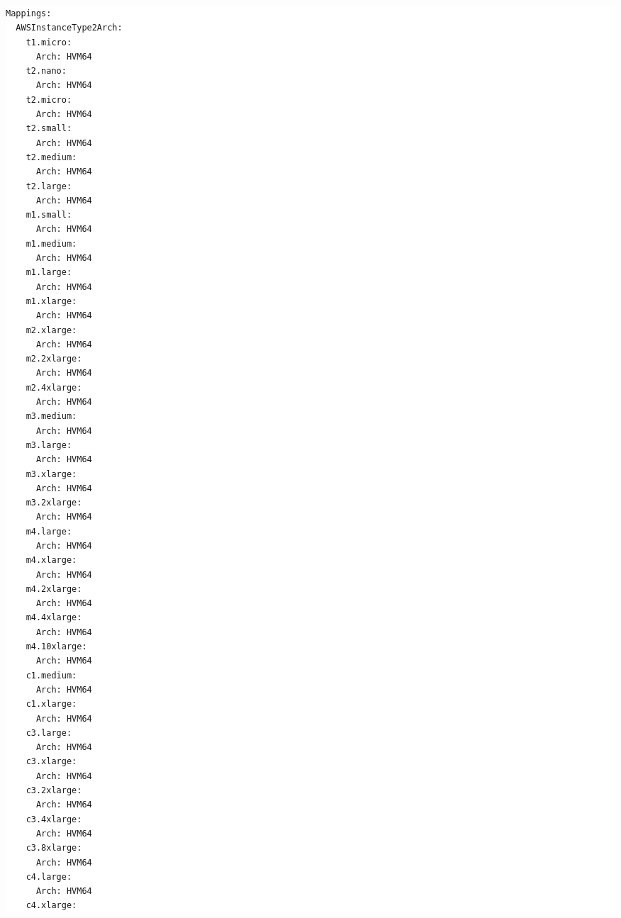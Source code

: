    ```
   Mappings:
     AWSInstanceType2Arch:
       t1.micro:
         Arch: HVM64
       t2.nano:
         Arch: HVM64
       t2.micro:
         Arch: HVM64
       t2.small:
         Arch: HVM64
       t2.medium:
         Arch: HVM64
       t2.large:
         Arch: HVM64
       m1.small:
         Arch: HVM64
       m1.medium:
         Arch: HVM64
       m1.large:
         Arch: HVM64
       m1.xlarge:
         Arch: HVM64
       m2.xlarge:
         Arch: HVM64
       m2.2xlarge:
         Arch: HVM64
       m2.4xlarge:
         Arch: HVM64
       m3.medium:
         Arch: HVM64
       m3.large:
         Arch: HVM64
       m3.xlarge:
         Arch: HVM64
       m3.2xlarge:
         Arch: HVM64
       m4.large:
         Arch: HVM64
       m4.xlarge:
         Arch: HVM64
       m4.2xlarge:
         Arch: HVM64
       m4.4xlarge:
         Arch: HVM64
       m4.10xlarge:
         Arch: HVM64
       c1.medium:
         Arch: HVM64
       c1.xlarge:
         Arch: HVM64
       c3.large:
         Arch: HVM64
       c3.xlarge:
         Arch: HVM64
       c3.2xlarge:
         Arch: HVM64
       c3.4xlarge:
         Arch: HVM64
       c3.8xlarge:
         Arch: HVM64
       c4.large:
         Arch: HVM64
       c4.xlarge:
   ```